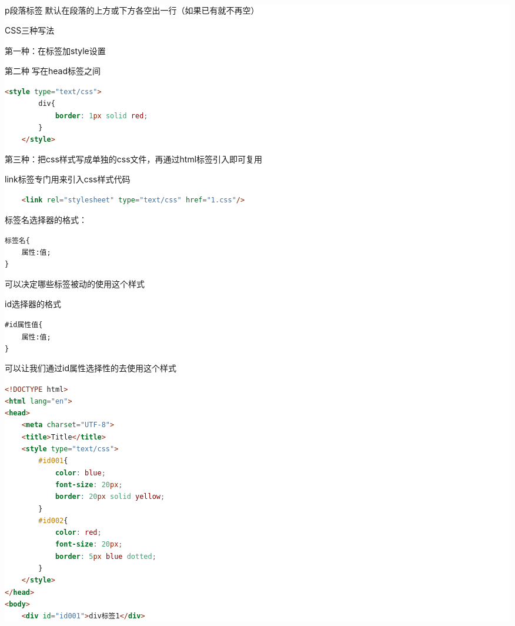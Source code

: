 p段落标签   默认在段落的上方或下方各空出一行（如果已有就不再空）





CSS三种写法

第一种：在标签加style设置

第二种 写在head标签之间

```html
<style type="text/css">
        div{
            border: 1px solid red;
        }
    </style>
```

第三种：把css样式写成单独的css文件，再通过html标签引入即可复用

link标签专门用来引入css样式代码

```html
    <link rel="stylesheet" type="text/css" href="1.css"/>
```





标签名选择器的格式：

```
标签名{
	属性:值;
}
```

可以决定哪些标签被动的使用这个样式





id选择器的格式

```
#id属性值{
	属性:值;
}
```

可以让我们通过id属性选择性的去使用这个样式

```html
<!DOCTYPE html>
<html lang="en">
<head>
    <meta charset="UTF-8">
    <title>Title</title>
    <style type="text/css">
        #id001{
            color: blue;
            font-size: 20px;
            border: 20px solid yellow;
        }
        #id002{
            color: red;
            font-size: 20px;
            border: 5px blue dotted;
        }
    </style>
</head>
<body>
	<div id="id001">div标签1</div>
```